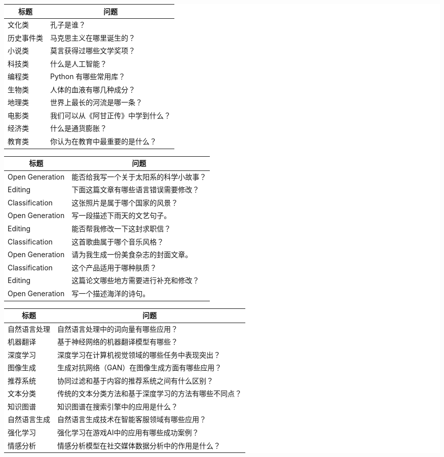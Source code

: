 | 标题                          | 问题                                                                                                                                                                                                                                                          |
|-------------------------|-----------------------------------------------------------------------------------------------------------------------------------------------------------------------------------------------------------------------------------------------------------|
| 文化类                      | 孔子是谁？                                                                                                                                                                                                                                                     |
| 历史事件类               | 马克思主义在哪里诞生的？                                                                                                                                                                                                                                         |
| 小说类                      | 莫言获得过哪些文学奖项？                                                                                                                                                                                                                                          |
| 科技类                      | 什么是人工智能？                                                                                                                                                                                                                                                  |
| 编程类                      | Python 有哪些常用库？                                                                                                                                                                                                                                            |
| 生物类                      | 人体的血液有哪几种成分？                                                                                                                                                                                                                                           |
| 地理类                      | 世界上最长的河流是哪一条？                                                                                                                                                                                                                                        |
| 电影类                      | 我们可以从《阿甘正传》中学到什么？                                                                                                                                                                                                                                   |
| 经济类                      | 什么是通货膨胀？                                                                                                                                                                                                                                                  |
| 教育类                      | 你认为在教育中最重要的是什么？                                                                                                                                                                                                                                       |

| 标题 | 问题 |
| --- | --- |
| Open Generation | 能否给我写一个关于太阳系的科学小故事？ |
| Editing | 下面这篇文章有哪些语言错误需要修改？ |
| Classification | 这张照片是属于哪个国家的风景？ |
| Open Generation | 写一段描述下雨天的文艺句子。 |
| Editing | 能否帮我修改一下这封求职信？ |
| Classification | 这首歌曲属于哪个音乐风格？ |
| Open Generation | 请为我生成一份美食杂志的封面文章。 |
| Classification | 这个产品适用于哪种肤质？ |
| Editing | 这篇论文哪些地方需要进行补充和修改？ |
| Open Generation | 写一个描述海洋的诗句。|

|标题|问题|
|---|---|
|自然语言处理|自然语言处理中的词向量有哪些应用？|
|机器翻译|基于神经网络的机器翻译模型有哪些？|
|深度学习|深度学习在计算机视觉领域的哪些任务中表现突出？|
|图像生成|生成对抗网络（GAN）在图像生成方面有哪些应用？|
|推荐系统|协同过滤和基于内容的推荐系统之间有什么区别？|
|文本分类|传统的文本分类方法和基于深度学习的方法有哪些不同点？|
|知识图谱|知识图谱在搜索引擎中的应用是什么？|
|自然语言生成|自然语言生成技术在智能客服领域有哪些应用？|
|强化学习|强化学习在游戏AI中的应用有哪些成功案例？|
|情感分析|情感分析模型在社交媒体数据分析中的作用是什么？|
